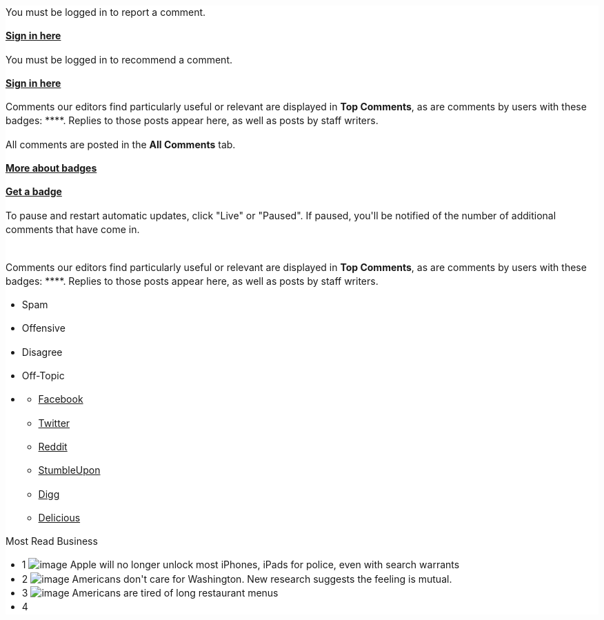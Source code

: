 You must be logged in to report a comment.

[**Sign in here**]()

You must be logged in to recommend a comment.

[**Sign in here**]()

Comments our editors find particularly useful or relevant are displayed
in **Top Comments**, as are comments by users with these badges: ****.
Replies to those posts appear here, as well as posts by staff writers.

All comments are posted in the **All Comments** tab.

[**More about
badges**](http://www.washingtonpost.com/wp-srv/interactivity/get-a-badge.html)

[**Get a
badge**](http://www.washingtonpost.com/wp-srv/interactivity/get-a-badge.html)

To pause and restart automatic updates, click "Live" or "Paused". If
paused, you'll be notified of the number of additional comments that
have come in.

\
Comments our editors find particularly useful or relevant are displayed
in **Top Comments**, as are comments by users with these badges: ****.
Replies to those posts appear here, as well as posts by staff writers.

-   Spam
-   Offensive
-   Disagree
-   Off-Topic

-   -   [Facebook](javascript:void(0))
    -   [Twitter](javascript:void(0))
    -   [Reddit](javascript:void(0))

    -   [StumbleUpon](http://www.stumbleupon.com/submit?url={shareURL}%3Ftid%3Dsm_btn_su&title={headline})
    -   [Digg](http://digg.com/submit?phase=2&url={shareURL}%3Ftid%3Dsm_btn_digg&title={headline})
    -   [Delicious](http://www.delicious.com/save?v=5&noui&jump=close&url={shareURL}%3Ftid%3Dsm_btn_delicious&title={headline})

Most Read Business

-   [](http://www.washingtonpost.com/business/technology/apple-will-no-longer-unlock-most-iphones-ipads-for-police-even-with-search-warrants/2014/09/17/2612af58-3ed2-11e4-b03f-de718edeb92f_story.html?tid=pm_business_pop)
    1
    ![image](http://img.washingtonpost.com/rf/image_80x60/2010-2019/WashingtonPost/2014/09/18/Technology/Images/2014-09-09T231727Z_01_SFO44_RTRIDSP_3_APPLE-IPHONE.jpg)
    Apple will no longer unlock most iPhones, iPads for police, even
    with search warrants
-   [](http://www.washingtonpost.com/blogs/wonkblog/wp/2014/09/18/americans-dont-care-for-washington-new-research-suggests-the-feeling-is-mutual/?tid=pm_business_pop)
    2
    ![image](http://img.washingtonpost.com/rf/image_80x60/WashingtonPost/Content/Blogs/wonkblog/201409/Images/3245115201_fcc5aa03ef_b.jpg)
    Americans don't care for Washington. New research suggests the
    feeling is mutual.
-   [](http://www.washingtonpost.com/blogs/wonkblog/wp/2014/09/18/americans-are-tired-of-long-restaurant-menus/?tid=pm_business_pop)
    3
    ![image](http://img.washingtonpost.com/rf/image_80x60/WashingtonPost/Content/Blogs/wonkblog/201409/Images/Restaurant-Menus-800x595.jpg)
    Americans are tired of long restaurant menus
-   [](http://www.washingtonpost.com/blogs/the-switch/wp/2014/09/18/study-cities-with-super-fast-internet-speeds-are-more-productive/?tid=pm_business_pop)
    4